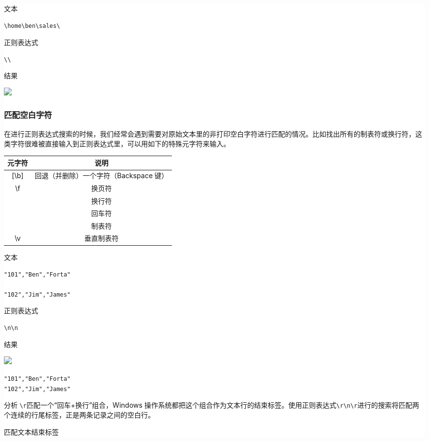 文本

```
\home\ben\sales\
```

正则表达式

```
\\
```

结果

![](http://yano.oss-cn-beijing.aliyuncs.com/blog/2023-02-17-14-46-00.png)

### 匹配空白字符

在进行正则表达式搜索的时候，我们经常会遇到需要对原始文本里的非打印空白字符进行匹配的情况。比如找出所有的制表符或换行符，这类字符很难被直接输入到正则表达式里，可以用如下的特殊元字符来输入。

|  元字符  |            说明            |
| :---: | :----------------------: |
| \[\b] | 回退（并删除）一个字符（Backspace 键） |
|   \f  |            换页符           |
|       |            换行符           |
|       |            回车符           |
|       |            制表符           |
|   \v  |           垂直制表符          |

文本

```
"101","Ben","Forta"

"102","Jim","James"
```

正则表达式

```
\n\n
```

结果

![](http://yano.oss-cn-beijing.aliyuncs.com/blog/2023-02-17-14-48-13.png)

```
"101","Ben","Forta"
"102","Jim","James"
```

分析 `\r`匹配一个“回车+换行”组合，Windows 操作系统都把这个组合作为文本行的结束标签。使用正则表达式`\r\n\r`进行的搜索将匹配两个连续的行尾标签，正是两条记录之间的空白行。

匹配文本结束标签
